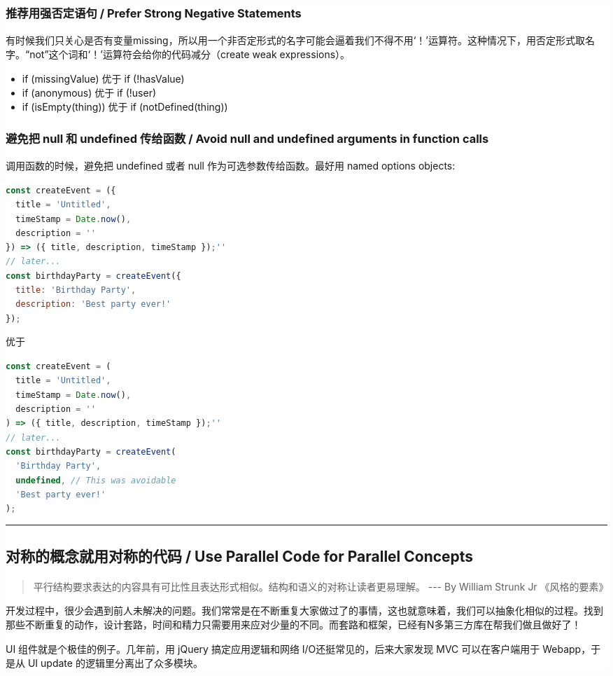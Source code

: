 ### 推荐用强否定语句 / Prefer Strong Negative Statements

有时候我们只关心是否有变量missing，所以用一个非否定形式的名字可能会逼着我们不得不用‘！’运算符。这种情况下，用否定形式取名字。“not”这个词和‘！’运算符会给你的代码减分（create weak expressions）。

- if (missingValue) 优于 if (!hasValue)
- if (anonymous) 优于 if (!user)
- if (isEmpty(thing)) 优于 if (notDefined(thing))

### 避免把 null 和 undefined 传给函数 / Avoid null and undefined arguments in function calls

调用函数的时候，避免把 undefined 或者 null 作为可选参数传给函数。最好用 named options objects:

```js
const createEvent = ({
  title = 'Untitled',
  timeStamp = Date.now(),
  description = ''
}) => ({ title, description, timeStamp });''
// later...
const birthdayParty = createEvent({
  title: 'Birthday Party',
  description: 'Best party ever!'
});
```
优于
```js
const createEvent = (
  title = 'Untitled',
  timeStamp = Date.now(),
  description = ''
) => ({ title, description, timeStamp });''
// later...
const birthdayParty = createEvent(
  'Birthday Party',
  undefined, // This was avoidable
  'Best party ever!'  
);
```

---

## 对称的概念就用对称的代码 / Use Parallel Code for Parallel Concepts

> 平行结构要求表达的内容具有可比性且表达形式相似。结构和语义的对称让读者更易理解。
--- By William Strunk Jr 《风格的要素》

开发过程中，很少会遇到前人未解决的问题。我们常常是在不断重复大家做过了的事情，这也就意味着，我们可以抽象化相似的过程。找到那些不断重复的动作，设计套路，时间和精力只需要用来应对少量的不同。而套路和框架，已经有N多第三方库在帮我们做且做好了！

UI 组件就是个极佳的例子。几年前，用 jQuery 搞定应用逻辑和网络 I/O还挺常见的，后来大家发现 MVC 可以在客户端用于 Webapp，于是从 UI update 的逻辑里分离出了众多模块。
